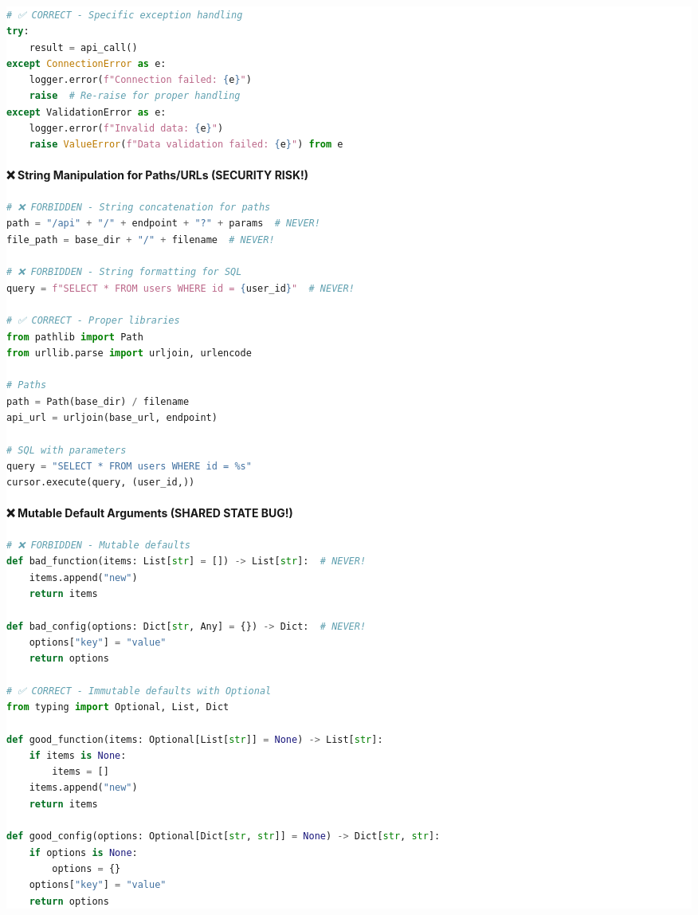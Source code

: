 ```python
# ✅ CORRECT - Specific exception handling
try:
    result = api_call()
except ConnectionError as e:
    logger.error(f"Connection failed: {e}")
    raise  # Re-raise for proper handling
except ValidationError as e:
    logger.error(f"Invalid data: {e}")
    raise ValueError(f"Data validation failed: {e}") from e
```

#### ❌ String Manipulation for Paths/URLs (SECURITY RISK!)

```python
# ❌ FORBIDDEN - String concatenation for paths
path = "/api" + "/" + endpoint + "?" + params  # NEVER!
file_path = base_dir + "/" + filename  # NEVER!

# ❌ FORBIDDEN - String formatting for SQL
query = f"SELECT * FROM users WHERE id = {user_id}"  # NEVER!

# ✅ CORRECT - Proper libraries
from pathlib import Path
from urllib.parse import urljoin, urlencode

# Paths
path = Path(base_dir) / filename
api_url = urljoin(base_url, endpoint)

# SQL with parameters
query = "SELECT * FROM users WHERE id = %s"
cursor.execute(query, (user_id,))
```

#### ❌ Mutable Default Arguments (SHARED STATE BUG!)

```python
# ❌ FORBIDDEN - Mutable defaults
def bad_function(items: List[str] = []) -> List[str]:  # NEVER!
    items.append("new")
    return items

def bad_config(options: Dict[str, Any] = {}) -> Dict:  # NEVER!
    options["key"] = "value"
    return options

# ✅ CORRECT - Immutable defaults with Optional
from typing import Optional, List, Dict

def good_function(items: Optional[List[str]] = None) -> List[str]:
    if items is None:
        items = []
    items.append("new")
    return items

def good_config(options: Optional[Dict[str, str]] = None) -> Dict[str, str]:
    if options is None:
        options = {}
    options["key"] = "value"
    return options
```
